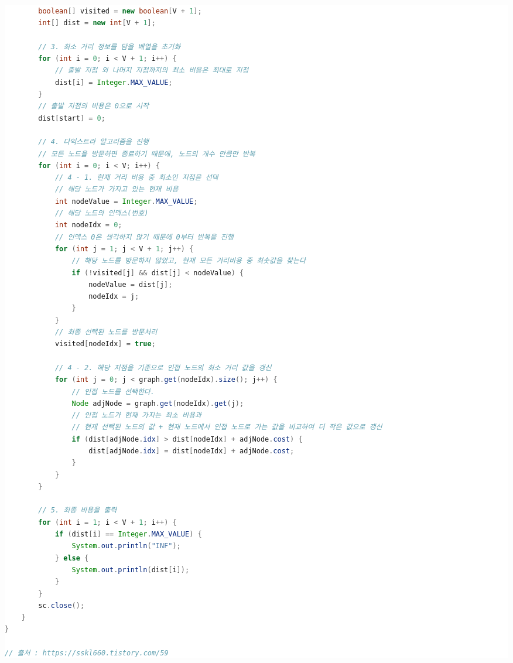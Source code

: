 ```java
		boolean[] visited = new boolean[V + 1];
		int[] dist = new int[V + 1];

		// 3. 최소 거리 정보를 담을 배열을 초기화
		for (int i = 0; i < V + 1; i++) {
			// 출발 지점 외 나머지 지점까지의 최소 비용은 최대로 지정
			dist[i] = Integer.MAX_VALUE;
		}
		// 출발 지점의 비용은 0으로 시작
		dist[start] = 0;

		// 4. 다익스트라 알고리즘을 진행
		// 모든 노드을 방문하면 종료하기 때문에, 노드의 개수 만큼만 반복
		for (int i = 0; i < V; i++) {
			// 4 - 1. 현재 거리 비용 중 최소인 지점을 선택
			// 해당 노드가 가지고 있는 현재 비용
			int nodeValue = Integer.MAX_VALUE;
			// 해당 노드의 인덱스(번호)
			int nodeIdx = 0;
			// 인덱스 0은 생각하지 않기 때문에 0부터 반복을 진행
			for (int j = 1; j < V + 1; j++) {
				// 해당 노드를 방문하지 않았고, 현재 모든 거리비용 중 최솟값을 찾는다
				if (!visited[j] && dist[j] < nodeValue) {
					nodeValue = dist[j];
					nodeIdx = j;
				}
			}
			// 최종 선택된 노드를 방문처리
			visited[nodeIdx] = true;

			// 4 - 2. 해당 지점을 기준으로 인접 노드의 최소 거리 값을 갱신
			for (int j = 0; j < graph.get(nodeIdx).size(); j++) {
				// 인접 노드를 선택한다.
				Node adjNode = graph.get(nodeIdx).get(j);
				// 인접 노드가 현재 가지는 최소 비용과
				// 현재 선택된 노드의 값 + 현재 노드에서 인접 노드로 가는 값을 비교하여 더 작은 값으로 갱신
				if (dist[adjNode.idx] > dist[nodeIdx] + adjNode.cost) {
					dist[adjNode.idx] = dist[nodeIdx] + adjNode.cost;
				}
			}
		}

		// 5. 최종 비용을 출력
		for (int i = 1; i < V + 1; i++) {
			if (dist[i] == Integer.MAX_VALUE) {
				System.out.println("INF");
			} else {
				System.out.println(dist[i]);
			}
		}
		sc.close();
	}
}

// 출처 : https://sskl660.tistory.com/59
```
